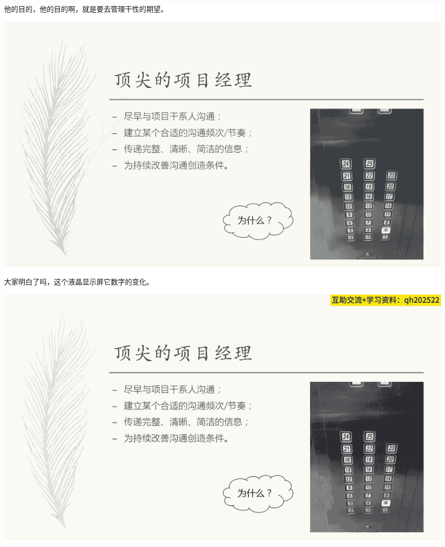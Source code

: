 他的目的，他的目的啊，就是要去管理干性的期望。

![](img/4816a52d6eefd2ecc283a572c70cc834_77.png)

大家明白了吗，这个液晶显示屏它数字的变化。

![](img/4816a52d6eefd2ecc283a572c70cc834_79.png)
